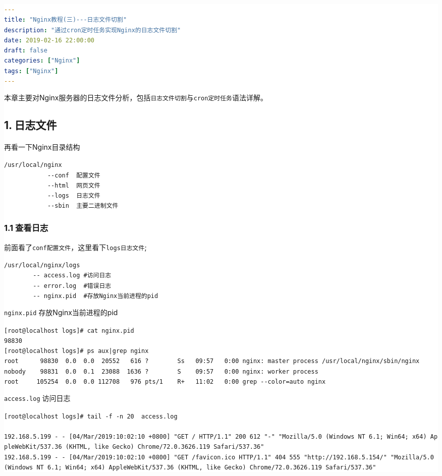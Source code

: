 ```yaml
---
title: "Nginx教程(三)---日志文件切割"
description: "通过cron定时任务实现Nginx的日志文件切割"
date: 2019-02-16 22:00:00
draft: false
categories: ["Nginx"]
tags: ["Nginx"]
---
```


本章主要对Nginx服务器的日志文件分析，包括`日志文件切割`与`cron定时任务`语法详解。





## 1. 日志文件

再看一下Nginx目录结构

```nginx
/usr/local/nginx
			--conf	配置文件
			--html  网页文件
			--logs  日志文件
			--sbin  主要二进制文件
```

### 1.1 查看日志

前面看了`conf配置文件`，这里看下`logs日志文件`;

```nginx
/usr/local/nginx/logs
		-- access.log #访问日志
 		-- error.log  #错误日志
 		-- nginx.pid  #存放Nginx当前进程的pid
```

`nginx.pid` 存放Nginx当前进程的pid

```nginx
[root@localhost logs]# cat nginx.pid
98830
[root@localhost logs]# ps aux|grep nginx
root      98830  0.0  0.0  20552   616 ?        Ss   09:57   0:00 nginx: master process /usr/local/nginx/sbin/nginx
nobody    98831  0.0  0.1  23088  1636 ?        S    09:57   0:00 nginx: worker process
root     105254  0.0  0.0 112708   976 pts/1    R+   11:02   0:00 grep --color=auto nginx
```

`access.log` 访问日志

```nginx
[root@localhost logs]# tail -f -n 20  access.log

192.168.5.199 - - [04/Mar/2019:10:02:10 +0800] "GET / HTTP/1.1" 200 612 "-" "Mozilla/5.0 (Windows NT 6.1; Win64; x64) AppleWebKit/537.36 (KHTML, like Gecko) Chrome/72.0.3626.119 Safari/537.36"
192.168.5.199 - - [04/Mar/2019:10:02:10 +0800] "GET /favicon.ico HTTP/1.1" 404 555 "http://192.168.5.154/" "Mozilla/5.0 (Windows NT 6.1; Win64; x64) AppleWebKit/537.36 (KHTML, like Gecko) Chrome/72.0.3626.119 Safari/537.36"
```
